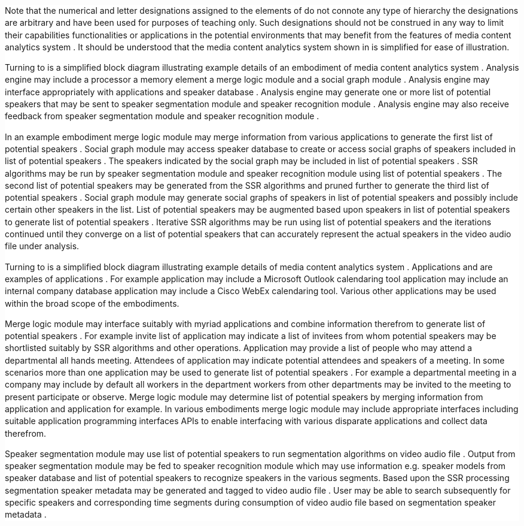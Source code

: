 Note that the numerical and letter designations assigned to the elements of do not connote any type of hierarchy the designations are arbitrary and have been used for purposes of teaching only. Such designations should not be construed in any way to limit their capabilities functionalities or applications in the potential environments that may benefit from the features of media content analytics system . It should be understood that the media content analytics system shown in is simplified for ease of illustration.

Turning to is a simplified block diagram illustrating example details of an embodiment of media content analytics system . Analysis engine may include a processor a memory element a merge logic module and a social graph module . Analysis engine may interface appropriately with applications and speaker database . Analysis engine may generate one or more list of potential speakers that may be sent to speaker segmentation module and speaker recognition module . Analysis engine may also receive feedback from speaker segmentation module and speaker recognition module .

In an example embodiment merge logic module may merge information from various applications to generate the first list of potential speakers . Social graph module may access speaker database to create or access social graphs of speakers included in list of potential speakers . The speakers indicated by the social graph may be included in list of potential speakers . SSR algorithms may be run by speaker segmentation module and speaker recognition module using list of potential speakers . The second list of potential speakers may be generated from the SSR algorithms and pruned further to generate the third list of potential speakers . Social graph module may generate social graphs of speakers in list of potential speakers and possibly include certain other speakers in the list. List of potential speakers may be augmented based upon speakers in list of potential speakers to generate list of potential speakers . Iterative SSR algorithms may be run using list of potential speakers and the iterations continued until they converge on a list of potential speakers that can accurately represent the actual speakers in the video audio file under analysis.

Turning to is a simplified block diagram illustrating example details of media content analytics system . Applications and are examples of applications . For example application may include a Microsoft Outlook calendaring tool application may include an internal company database application may include a Cisco WebEx calendaring tool. Various other applications may be used within the broad scope of the embodiments.

Merge logic module may interface suitably with myriad applications and combine information therefrom to generate list of potential speakers . For example invite list of application may indicate a list of invitees from whom potential speakers may be shortlisted suitably by SSR algorithms and other operations. Application may provide a list of people who may attend a departmental all hands meeting. Attendees of application may indicate potential attendees and speakers of a meeting. In some scenarios more than one application may be used to generate list of potential speakers . For example a departmental meeting in a company may include by default all workers in the department workers from other departments may be invited to the meeting to present participate or observe. Merge logic module may determine list of potential speakers by merging information from application and application for example. In various embodiments merge logic module may include appropriate interfaces including suitable application programming interfaces APIs to enable interfacing with various disparate applications and collect data therefrom.

Speaker segmentation module may use list of potential speakers to run segmentation algorithms on video audio file . Output from speaker segmentation module may be fed to speaker recognition module which may use information e.g. speaker models from speaker database and list of potential speakers to recognize speakers in the various segments. Based upon the SSR processing segmentation speaker metadata may be generated and tagged to video audio file . User may be able to search subsequently for specific speakers and corresponding time segments during consumption of video audio file based on segmentation speaker metadata .
